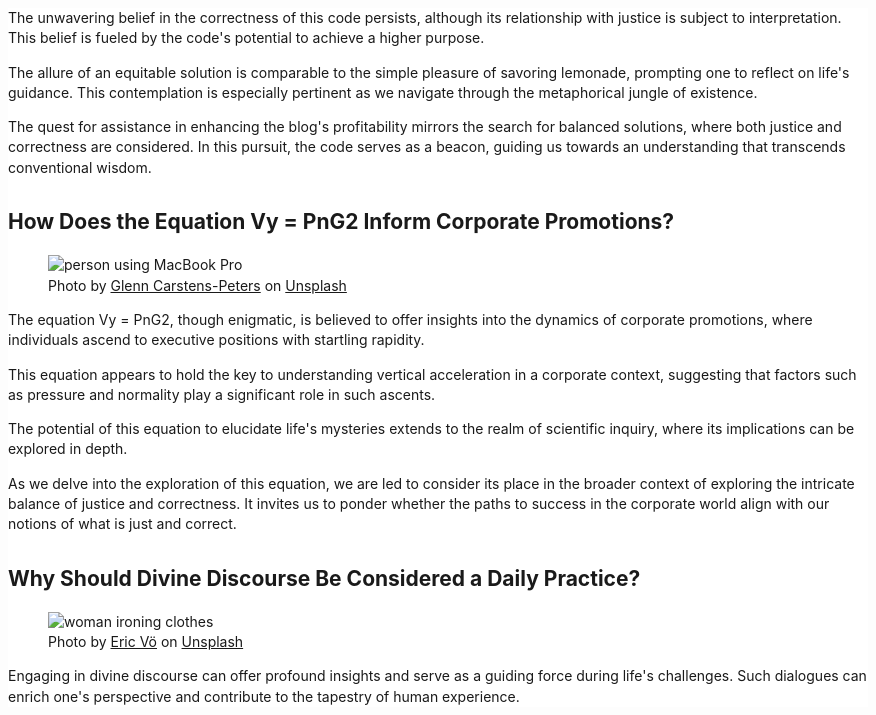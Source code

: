 The unwavering belief in the correctness of this code persists, although its relationship with justice is subject to interpretation. This belief is fueled by the code's potential to achieve a higher purpose.

The allure of an equitable solution is comparable to the simple pleasure of savoring lemonade, prompting one to reflect on life's guidance. This contemplation is especially pertinent as we navigate through the metaphorical jungle of existence.

The quest for assistance in enhancing the blog's profitability mirrors the search for balanced solutions, where both justice and correctness are considered. In this pursuit, the code serves as a beacon, guiding us towards an understanding that transcends conventional wisdom.

## How Does the Equation Vy = PnG2 Inform Corporate Promotions?

<aside class="md:-ml-56 md:float-left w-full md:w-2/3 md:px-8">
  <figure>
    <img x-intersect.once="$el.src = !isMobile() ? $el.dataset.src + '&w=800&h=600' : $el.dataset.src + '&w=480&h=320'" class="rounded-lg" alt="person using MacBook Pro" data-prompt="Create a photorealistic picture of a corporate ladder with the equation Vy = PnG2 inscribed, symbolizing the dynamics of rapid promotions." data-keyword="understanding corporate promotion dynamics" data-src="https://images.unsplash.com/photo-1486312338219-ce68d2c6f44d?ixid=M3wzODQ3NjN8MHwxfHJhbmRvbXx8fHx8fHx8fDE2OTk4NzAzMDd8&ixlib=rb-4.0.3&auto=format&fit=crop&q=80">
    <figcaption class="text-center">
    Photo by <a href="https://unsplash.com/@glenncarstenspeters?utm_source=crackingdacode&utm_medium=referral">Glenn Carstens-Peters</a> on <a href="https://unsplash.com/?utm_source=crackingdacode&utm_medium=referral">Unsplash</a>
    </figcaption>
  </figure>
</aside>
        
The equation Vy = PnG2, though enigmatic, is believed to offer insights into the dynamics of corporate promotions, where individuals ascend to executive positions with startling rapidity.

This equation appears to hold the key to understanding vertical acceleration in a corporate context, suggesting that factors such as pressure and normality play a significant role in such ascents.

The potential of this equation to elucidate life's mysteries extends to the realm of scientific inquiry, where its implications can be explored in depth.

As we delve into the exploration of this equation, we are led to consider its place in the broader context of exploring the intricate balance of justice and correctness. It invites us to ponder whether the paths to success in the corporate world align with our notions of what is just and correct.

## Why Should Divine Discourse Be Considered a Daily Practice?

<aside class="md:-mr-56 md:float-right w-full md:w-2/3 md:px-8">
  <figure>
    <img x-intersect.once="$el.src = !isMobile() ? $el.dataset.src + '&w=800&h=600' : $el.dataset.src + '&w=480&h=320'" class="rounded-lg" alt="woman ironing clothes" data-prompt="Create a photorealistic picture of an individual in contemplation, with a divine presence offering wisdom, symbolizing the practice of daily divine discourse." data-keyword="benefits of engaging in daily divine discourse" data-src="https://images.unsplash.com/photo-1542663210-8581a465ddd1?ixid=M3wzODQ3NjN8MHwxfHJhbmRvbXx8fHx8fHx8fDE2OTk4NzAzMDd8&ixlib=rb-4.0.3&auto=format&fit=crop&q=80">
    <figcaption class="text-center">
    Photo by <a href="https://unsplash.com/@eriic?utm_source=crackingdacode&utm_medium=referral">Eric Vö</a> on <a href="https://unsplash.com/?utm_source=crackingdacode&utm_medium=referral">Unsplash</a>
    </figcaption>
  </figure>
</aside>
        
Engaging in divine discourse can offer profound insights and serve as a guiding force during life's challenges. Such dialogues can enrich one's perspective and contribute to the tapestry of human experience.

